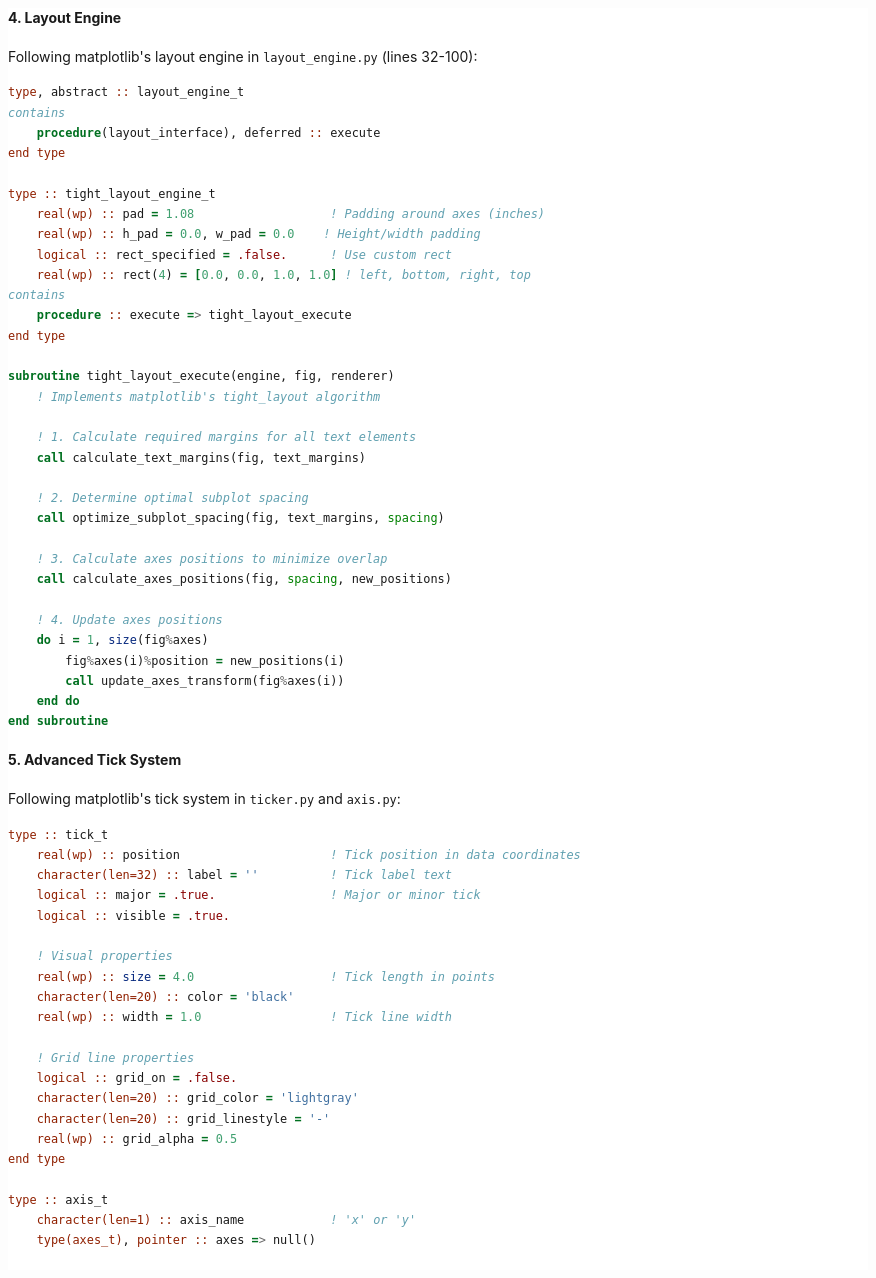 #### 4. Layout Engine

Following matplotlib's layout engine in `layout_engine.py` (lines 32-100):

```fortran
type, abstract :: layout_engine_t
contains
    procedure(layout_interface), deferred :: execute
end type

type :: tight_layout_engine_t
    real(wp) :: pad = 1.08                   ! Padding around axes (inches)
    real(wp) :: h_pad = 0.0, w_pad = 0.0    ! Height/width padding
    logical :: rect_specified = .false.      ! Use custom rect
    real(wp) :: rect(4) = [0.0, 0.0, 1.0, 1.0] ! left, bottom, right, top
contains
    procedure :: execute => tight_layout_execute
end type

subroutine tight_layout_execute(engine, fig, renderer)
    ! Implements matplotlib's tight_layout algorithm
    
    ! 1. Calculate required margins for all text elements
    call calculate_text_margins(fig, text_margins)
    
    ! 2. Determine optimal subplot spacing
    call optimize_subplot_spacing(fig, text_margins, spacing)
    
    ! 3. Calculate axes positions to minimize overlap
    call calculate_axes_positions(fig, spacing, new_positions)
    
    ! 4. Update axes positions
    do i = 1, size(fig%axes)
        fig%axes(i)%position = new_positions(i)
        call update_axes_transform(fig%axes(i))
    end do
end subroutine
```

#### 5. Advanced Tick System

Following matplotlib's tick system in `ticker.py` and `axis.py`:

```fortran
type :: tick_t
    real(wp) :: position                     ! Tick position in data coordinates
    character(len=32) :: label = ''          ! Tick label text
    logical :: major = .true.                ! Major or minor tick
    logical :: visible = .true.
    
    ! Visual properties
    real(wp) :: size = 4.0                   ! Tick length in points
    character(len=20) :: color = 'black'
    real(wp) :: width = 1.0                  ! Tick line width
    
    ! Grid line properties
    logical :: grid_on = .false.
    character(len=20) :: grid_color = 'lightgray'
    character(len=20) :: grid_linestyle = '-'
    real(wp) :: grid_alpha = 0.5
end type

type :: axis_t
    character(len=1) :: axis_name            ! 'x' or 'y'
    type(axes_t), pointer :: axes => null()
    
```